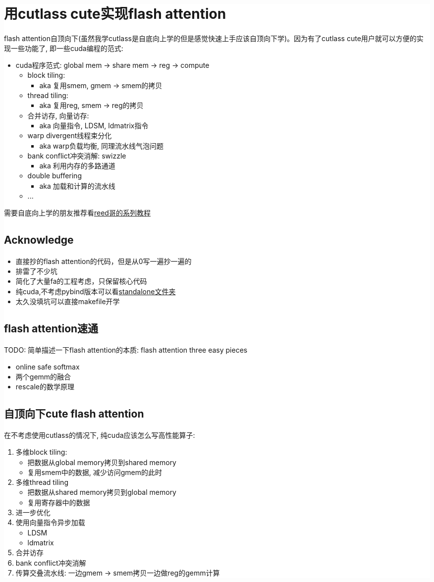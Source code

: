 # 用cutlass cute实现flash attention

flash attention自顶向下(虽然我学cutlass是自底向上学的但是感觉快速上手应该自顶向下学)。因为有了cutlass cute用户就可以方便的实现一些功能了, 即一些cuda编程的范式:

- cuda程序范式: global mem -> share mem -> reg -> compute
    * block tiling: 
        + aka 复用smem, gmem -> smem的拷贝
    * thread tiling:
        + aka 复用reg, smem -> reg的拷贝
    * 合并访存, 向量访存:
        + aka 向量指令, LDSM, ldmatrix指令
    * warp divergent线程束分化
        + aka warp负载均衡, 同理流水线气泡问题
    * bank conflict冲突消解: swizzle
        + aka 利用内存的多路通道
    * double buffering
        + aka 加载和计算的流水线
    * ...

需要自底向上学的朋友推荐看[reed哥的系列教程](https://www.zhihu.com/people/reed-84-49)


## Acknowledge

- 直接抄的flash attention的代码，但是从0写一遍抄一遍的
- 排雷了不少坑
- 简化了大量fa的工程考虑，只保留核心代码
- 纯cuda,不考虑pybind版本可以看[standalone文件夹](https://github.com/66RING/tiny-flash-attention/tree/main/flash_attention_cutlass/standalone_src)
- 太久没填坑可以直接makefile开学

## flash attention速通

TODO: 简单描述一下flash attention的本质: flash attention three easy pieces

- online safe softmax
- 两个gemm的融合
- rescale的数学原理


## 自顶向下cute flash attention

在不考虑使用cutlass的情况下, 纯cuda应该怎么写高性能算子:

1. 多维block tiling: 
    - 把数据从global memory拷贝到shared memory
    - 复用smem中的数据, 减少访问gmem的此时
2. 多维thread tiling
    - 把数据从shared memory拷贝到global memory
    - 复用寄存器中的数据
3. 进一步优化
4. 使用向量指令异步加载
    - LDSM
    - ldmatrix
5. 合并访存
6. bank conflict冲突消解
7. 传算交叠流水线: 一边gmem -> smem拷贝一边做reg的gemm计算
